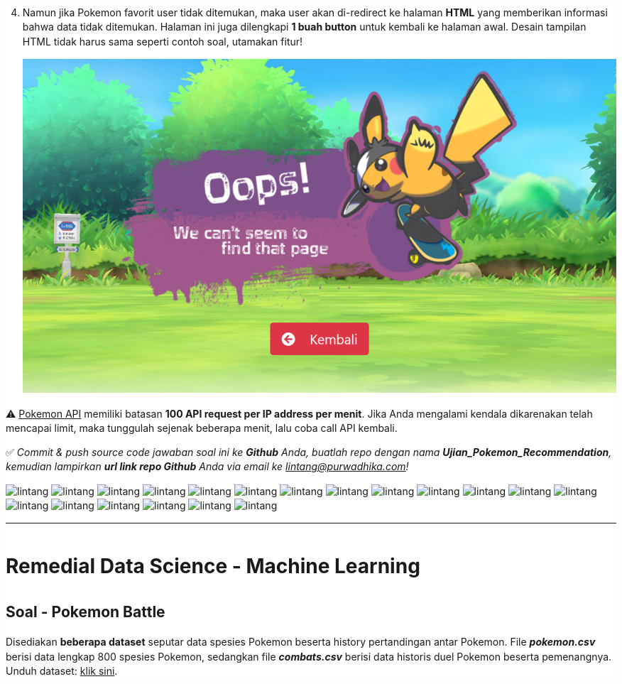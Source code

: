 4. Namun jika Pokemon favorit user tidak ditemukan, maka user akan di-redirect ke halaman __HTML__ yang memberikan informasi bahwa data tidak ditemukan. Halaman ini juga dilengkapi __1 buah button__ untuk kembali ke halaman awal. Desain tampilan HTML tidak harus sama seperti contoh soal, utamakan fitur!

    ![poke_6](./soal2f.png)

⚠ [Pokemon API](https://pokeapi.co/) memiliki batasan __100 API request per IP address per menit__. Jika Anda mengalami kendala dikarenakan telah mencapai limit, maka tunggulah sejenak beberapa menit, lalu coba call API kembali.

✅ _Commit & push source code jawaban soal ini ke __Github__ Anda, buatlah repo dengan nama __Ujian_Pokemon_Recommendation__, kemudian lampirkan __url link repo Github__ Anda via email ke lintang@purwadhika.com!_

<img src='https://img.pokemondb.net/sprites/sun-moon/icon/raichu.png' alt='lintang' style='height:13px; width:18px'/> <img src='https://img.pokemondb.net/sprites/sun-moon/icon/venusaur.png' alt='lintang' style='height:13px; width:18px'/> <img src='https://img.pokemondb.net/sprites/sun-moon/icon/charizard.png' alt='lintang' style='height:13px; width:18px'/> <img src='https://img.pokemondb.net/sprites/sun-moon/icon/blastoise.png' alt='lintang' style='height:13px; width:18px'/> <img src='https://img.pokemondb.net/sprites/sun-moon/icon/butterfree.png' alt='lintang' style='height:13px; width:18px'/> <img src='https://img.pokemondb.net/sprites/sun-moon/icon/pidgeot.png' alt='lintang' style='height:13px; width:18px'/> <img src='https://img.pokemondb.net/sprites/sun-moon/icon/raticate.png' alt='lintang' style='height:13px; width:18px'/> <img src='https://img.pokemondb.net/sprites/sun-moon/icon/clefable.png' alt='lintang' style='height:13px; width:18px'/> <img src='https://img.pokemondb.net/sprites/sun-moon/icon/poliwrath.png' alt='lintang' style='height:13px; width:18px'/> <img src='https://img.pokemondb.net/sprites/sun-moon/icon/wigglytuff.png' alt='lintang' style='height:13px; width:18px'/> <img src='https://img.pokemondb.net/sprites/sun-moon/icon/arcanine.png' alt='lintang' style='height:13px; width:18px'/> <img src='https://img.pokemondb.net/sprites/sun-moon/icon/nidoking.png' alt='lintang' style='height:13px; width:18px'/> <img src='https://img.pokemondb.net/sprites/sun-moon/icon/nidoqueen.png' alt='lintang' style='height:13px; width:18px'/> <img src='https://img.pokemondb.net/sprites/sun-moon/icon/golduck.png' alt='lintang' style='height:13px; width:18px'/> <img src='https://img.pokemondb.net/sprites/sun-moon/icon/machamp.png' alt='lintang' style='height:13px; width:18px'/> <img src='https://img.pokemondb.net/sprites/sun-moon/icon/victreebel.png' alt='lintang' style='height:13px; width:18px'/> <img src='https://img.pokemondb.net/sprites/sun-moon/icon/gengar.png' alt='lintang' style='height:13px; width:18px'/> <img src='https://img.pokemondb.net/sprites/sun-moon/icon/kingler.png' alt='lintang' style='height:13px; width:18px'/> <img src='https://img.pokemondb.net/sprites/sun-moon/icon/gyarados.png' alt='lintang' style='height:13px; width:18px'/>

<hr>

# Remedial Data Science - Machine Learning

## **Soal - Pokemon Battle**

Disediakan __beberapa dataset__ seputar data spesies Pokemon beserta history pertandingan antar Pokemon. File **_pokemon.csv_** berisi data lengkap 800 spesies Pokemon, sedangkan file _**combats.csv**_ berisi data historis duel Pokemon beserta pemenangnya. Unduh dataset: [klik sini](https://www.kaggle.com/sekarmg/pokemon).
